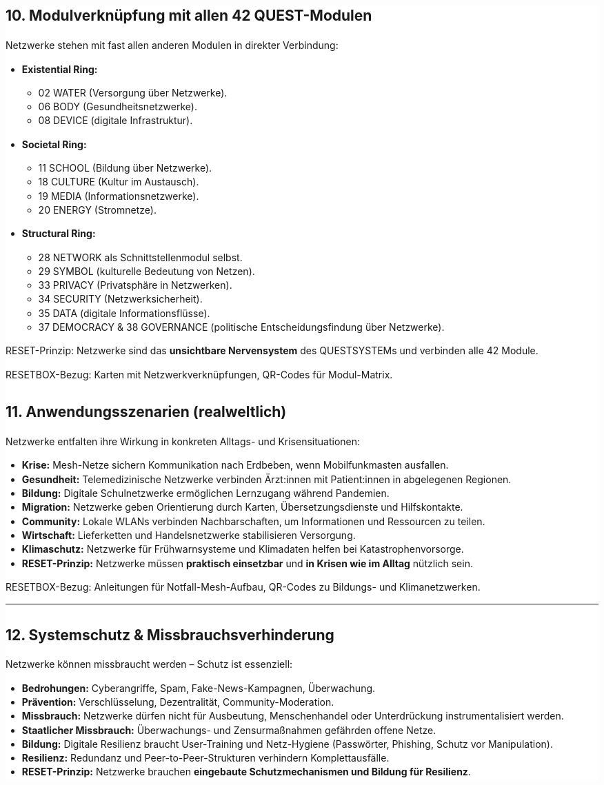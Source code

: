 ## 10. Modulverknüpfung mit allen 42 QUEST-Modulen

Netzwerke stehen mit fast allen anderen Modulen in direkter Verbindung:  

- **Existential Ring:**  
  - 02 WATER (Versorgung über Netzwerke).  
  - 06 BODY (Gesundheitsnetzwerke).  
  - 08 DEVICE (digitale Infrastruktur).  

- **Societal Ring:**  
  - 11 SCHOOL (Bildung über Netzwerke).  
  - 18 CULTURE (Kultur im Austausch).  
  - 19 MEDIA (Informationsnetzwerke).  
  - 20 ENERGY (Stromnetze).  

- **Structural Ring:**  
  - 28 NETWORK als Schnittstellenmodul selbst.  
  - 29 SYMBOL (kulturelle Bedeutung von Netzen).  
  - 33 PRIVACY (Privatsphäre in Netzwerken).  
  - 34 SECURITY (Netzwerksicherheit).  
  - 35 DATA (digitale Informationsflüsse).  
  - 37 DEMOCRACY & 38 GOVERNANCE (politische Entscheidungsfindung über Netzwerke).  

RESET-Prinzip: Netzwerke sind das **unsichtbare Nervensystem** des QUESTSYSTEMs und verbinden alle 42 Module.  

RESETBOX-Bezug: Karten mit Netzwerkverknüpfungen, QR-Codes für Modul-Matrix.  

## 11. Anwendungsszenarien (realweltlich)

Netzwerke entfalten ihre Wirkung in konkreten Alltags- und Krisensituationen:  

- **Krise:** Mesh-Netze sichern Kommunikation nach Erdbeben, wenn Mobilfunkmasten ausfallen.  
- **Gesundheit:** Telemedizinische Netzwerke verbinden Ärzt:innen mit Patient:innen in abgelegenen Regionen.  
- **Bildung:** Digitale Schulnetzwerke ermöglichen Lernzugang während Pandemien.  
- **Migration:** Netzwerke geben Orientierung durch Karten, Übersetzungsdienste und Hilfskontakte.  
- **Community:** Lokale WLANs verbinden Nachbarschaften, um Informationen und Ressourcen zu teilen.  
- **Wirtschaft:** Lieferketten und Handelsnetzwerke stabilisieren Versorgung.  
- **Klimaschutz:** Netzwerke für Frühwarnsysteme und Klimadaten helfen bei Katastrophenvorsorge.  
- **RESET-Prinzip:** Netzwerke müssen **praktisch einsetzbar** und **in Krisen wie im Alltag** nützlich sein.  

RESETBOX-Bezug: Anleitungen für Notfall-Mesh-Aufbau, QR-Codes zu Bildungs- und Klimanetzwerken.  

---

## 12. Systemschutz & Missbrauchsverhinderung

Netzwerke können missbraucht werden – Schutz ist essenziell:  

- **Bedrohungen:** Cyberangriffe, Spam, Fake-News-Kampagnen, Überwachung.  
- **Prävention:** Verschlüsselung, Dezentralität, Community-Moderation.  
- **Missbrauch:** Netzwerke dürfen nicht für Ausbeutung, Menschenhandel oder Unterdrückung instrumentalisiert werden.  
- **Staatlicher Missbrauch:** Überwachungs- und Zensurmaßnahmen gefährden offene Netze.  
- **Bildung:** Digitale Resilienz braucht User-Training und Netz-Hygiene (Passwörter, Phishing, Schutz vor Manipulation).  
- **Resilienz:** Redundanz und Peer-to-Peer-Strukturen verhindern Komplettausfälle.  
- **RESET-Prinzip:** Netzwerke brauchen **eingebaute Schutzmechanismen und Bildung für Resilienz**.  
